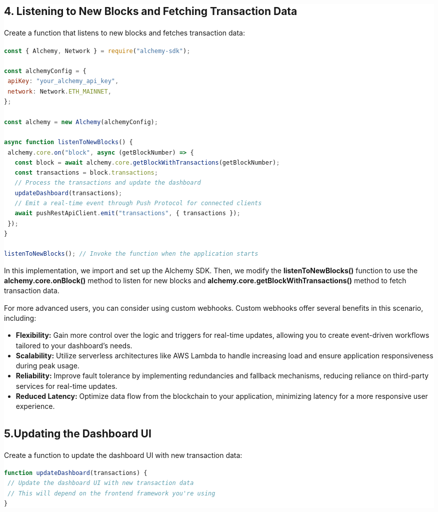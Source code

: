 ## 4. Listening to New Blocks and Fetching Transaction Data

Create a function that listens to new blocks and fetches transaction data:

```js
const { Alchemy, Network } = require("alchemy-sdk");

const alchemyConfig = {
 apiKey: "your_alchemy_api_key",
 network: Network.ETH_MAINNET,
};

const alchemy = new Alchemy(alchemyConfig);

async function listenToNewBlocks() {
 alchemy.core.on("block", async (getBlockNumber) => {
   const block = await alchemy.core.getBlockWithTransactions(getBlockNumber);
   const transactions = block.transactions;
   // Process the transactions and update the dashboard
   updateDashboard(transactions);
   // Emit a real-time event through Push Protocol for connected clients
   await pushRestApiClient.emit("transactions", { transactions });
 });
}

listenToNewBlocks(); // Invoke the function when the application starts
```

In this implementation, we import and set up the Alchemy SDK. Then, we modify the <b>listenToNewBlocks()</b> function to use the <b>alchemy.core.onBlock()</b> method to listen for new blocks and <b>alchemy.core.getBlockWithTransactions()</b> method to fetch transaction data.

For more advanced users, you can consider using custom webhooks. Custom webhooks offer several benefits in this scenario, including:

- <b>Flexibility:</b> Gain more control over the logic and triggers for real-time updates, allowing you to create event-driven workflows tailored to your dashboard’s needs.
- <b>Scalability:</b> Utilize serverless architectures like AWS Lambda to handle increasing load and ensure application responsiveness during peak usage.
- <b>Reliability:</b> Improve fault tolerance by implementing redundancies and fallback mechanisms, reducing reliance on third-party services for real-time updates.
- <b>Reduced Latency:</b> Optimize data flow from the blockchain to your application, minimizing latency for a more responsive user experience.

## 5.Updating the Dashboard UI

Create a function to update the dashboard UI with new transaction data:

```js
function updateDashboard(transactions) {
 // Update the dashboard UI with new transaction data
 // This will depend on the frontend framework you're using
}
```
